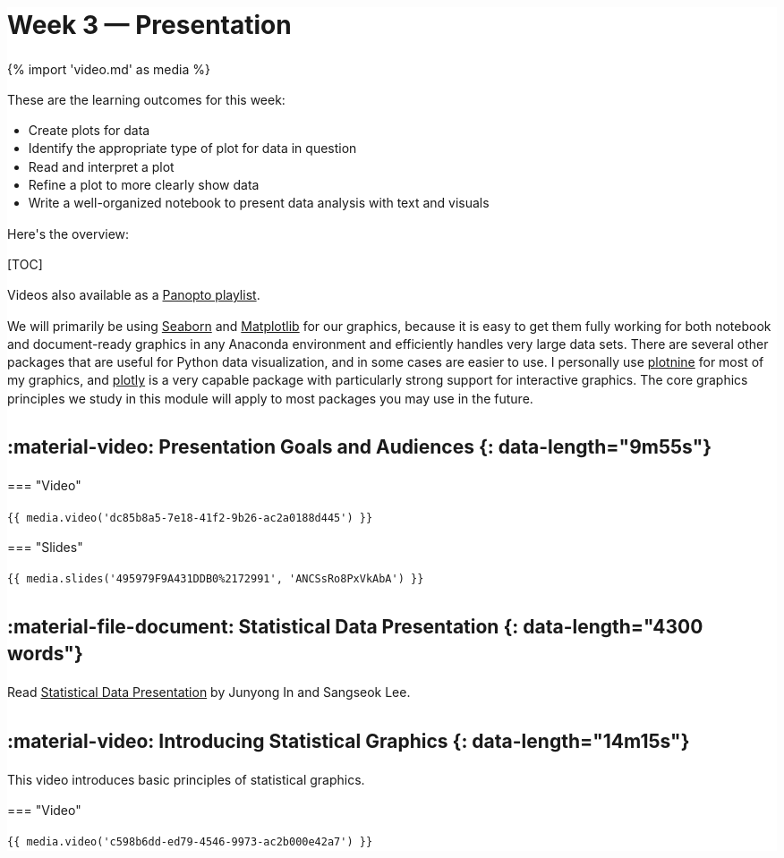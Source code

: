 # Week 3 — Presentation
{% import 'video.md' as media %}

These are the learning outcomes for this week:

* Create plots for data
* Identify the appropriate type of plot for data in question
* Read and interpret a plot
* Refine a plot to more clearly show data
* Write a well-organized notebook to present data analysis with text and visuals

Here's the overview:

[TOC]

Videos also available as a [Panopto playlist](https://boisestate.hosted.panopto.com/Panopto/Pages/Viewer.aspx?pid=66360e00-0e2e-48e4-be61-ac2b002e4fb0).

We will primarily be using [Seaborn][] and [Matplotlib][] for our graphics, because it is easy to get them fully working for both notebook and document-ready graphics in any Anaconda environment and efficiently handles very large data sets.
There are several other packages that are useful for Python data visualization, and in some cases are easier to use.
I personally use [plotnine][] for most of my graphics, and [plotly][] is a very capable package with particularly strong support for interactive graphics.
The core graphics principles we study in this module will apply to most packages you may use in the future.

[Seaborn]: /seaborn/
[Matplotlib]: https://matplotlib.org/
[plotnine]: https://plotnine.readthedocs.io/en/stable/
[plotly]: https://plotly.com/python/plotly-fundamentals/

## :material-video: Presentation Goals and Audiences {: data-length="9m55s"}

=== "Video"

    {{ media.video('dc85b8a5-7e18-41f2-9b26-ac2a0188d445') }}

=== "Slides"

    {{ media.slides('495979F9A431DDB0%2172991', 'ANCSsRo8PxVkAbA') }}

## :material-file-document: Statistical Data Presentation {: data-length="4300 words"}

Read [Statistical Data Presentation](https://www.ncbi.nlm.nih.gov/pmc/articles/PMC5453888/) by Junyong In and Sangseok Lee.

## :material-video: Introducing Statistical Graphics {: data-length="14m15s"}

This video introduces basic principles of statistical graphics.

=== "Video"

    {{ media.video('c598b6dd-ed79-4546-9973-ac2b000e42a7') }}
